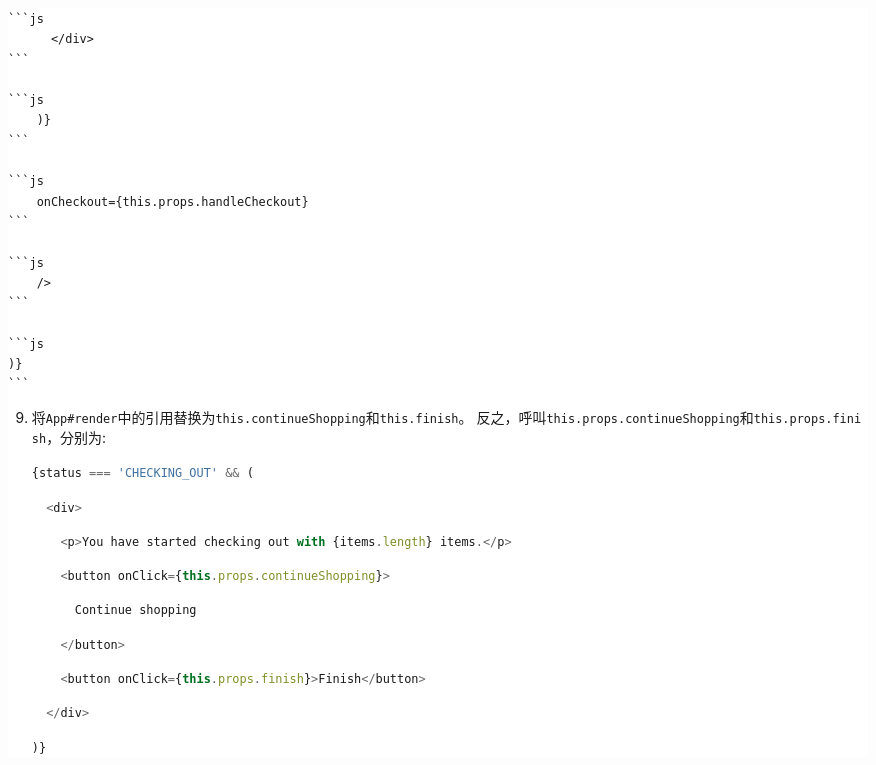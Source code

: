     ```js
          </div>
    ```

    ```js
        )}
    ```

    ```js
        onCheckout={this.props.handleCheckout}
    ```

    ```js
        />
    ```

    ```js
    )}
    ```

9.  将`App#render`中的引用替换为`this.continueShopping`和`this.finish`。 反之，呼叫`this.props.continueShopping`和`this.props.finish`，分别为:

    ```js
    {status === 'CHECKING_OUT' && (
    ```

    ```js
      <div>
    ```

    ```js
        <p>You have started checking out with {items.length} items.</p>
    ```

    ```js
        <button onClick={this.props.continueShopping}>
    ```

    ```js
          Continue shopping
    ```

    ```js
        </button>
    ```

    ```js
        <button onClick={this.props.finish}>Finish</button>
    ```

    ```js
      </div>
    ```

    ```js
    )}
    ```
